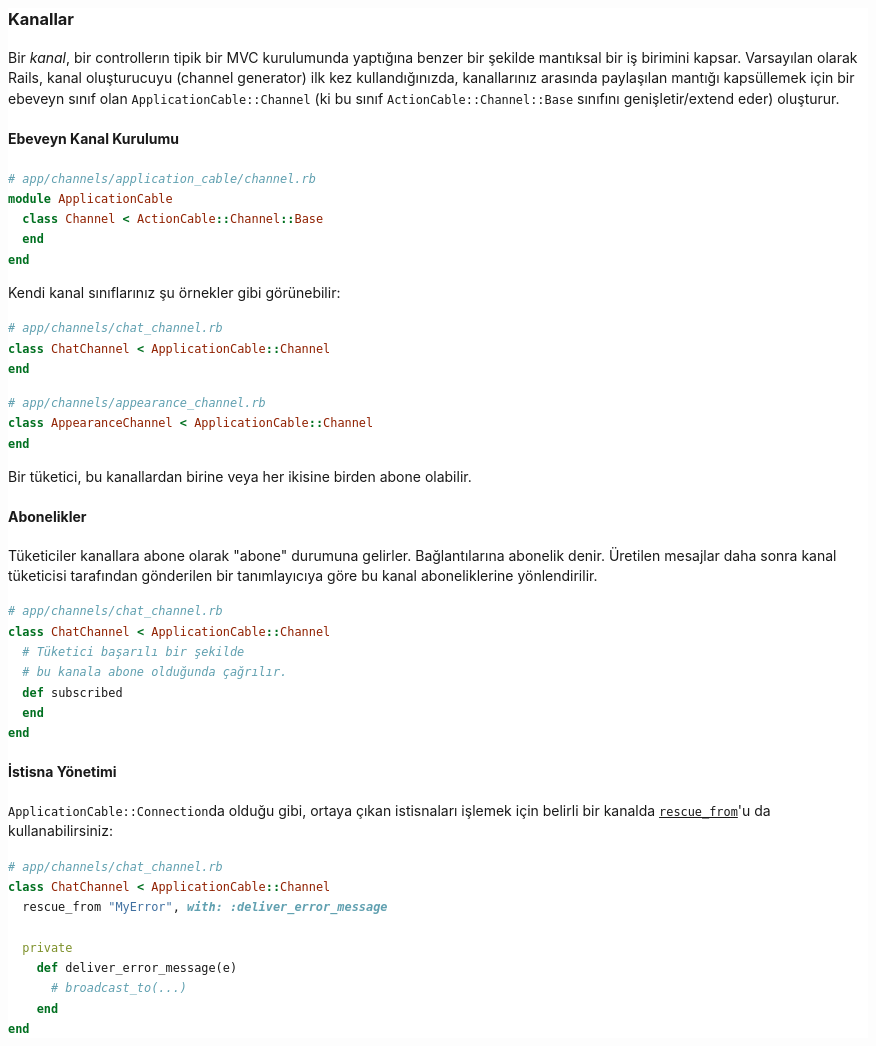 [`ActionCable::Connection::Callbacks`]: https://api.rubyonrails.org/classes/ActionCable/Connection/Callbacks.html
[`after_command`]: https://api.rubyonrails.org/classes/ActionCable/Connection/Callbacks/ClassMethods.html#method-i-after_command
[`around_command`]: https://api.rubyonrails.org/classes/ActionCable/Connection/Callbacks/ClassMethods.html#method-i-around_command
[`before_command`]: https://api.rubyonrails.org/classes/ActionCable/Connection/Callbacks/ClassMethods.html#method-i-before_command

### Kanallar

Bir *kanal*, bir controllerın tipik bir MVC kurulumunda yaptığına benzer bir şekilde mantıksal bir iş birimini kapsar. Varsayılan olarak Rails, kanal oluşturucuyu (channel generator) ilk kez kullandığınızda, kanallarınız arasında paylaşılan mantığı kapsüllemek için bir ebeveyn sınıf olan `ApplicationCable::Channel` (ki bu sınıf `ActionCable::Channel::Base` sınıfını genişletir/extend eder) oluşturur.

#### Ebeveyn Kanal Kurulumu

```ruby
# app/channels/application_cable/channel.rb
module ApplicationCable
  class Channel < ActionCable::Channel::Base
  end
end
```

Kendi kanal sınıflarınız şu örnekler gibi görünebilir:

```ruby
# app/channels/chat_channel.rb
class ChatChannel < ApplicationCable::Channel
end
```

```ruby
# app/channels/appearance_channel.rb
class AppearanceChannel < ApplicationCable::Channel
end
```

[`ActionCable::Channel::Base`]: https://api.rubyonrails.org/classes/ActionCable/Channel/Base.html

Bir tüketici, bu kanallardan birine veya her ikisine birden abone olabilir.

#### Abonelikler

Tüketiciler kanallara abone olarak "abone" durumuna gelirler. Bağlantılarına abonelik denir. Üretilen mesajlar daha sonra kanal tüketicisi tarafından gönderilen bir tanımlayıcıya göre bu kanal aboneliklerine yönlendirilir.

```ruby
# app/channels/chat_channel.rb
class ChatChannel < ApplicationCable::Channel
  # Tüketici başarılı bir şekilde
  # bu kanala abone olduğunda çağrılır.
  def subscribed
  end
end
```

#### İstisna Yönetimi

`ApplicationCable::Connection`da olduğu gibi, ortaya çıkan istisnaları işlemek için belirli bir kanalda [`rescue_from`][]'u da kullanabilirsiniz:

```ruby
# app/channels/chat_channel.rb
class ChatChannel < ApplicationCable::Channel
  rescue_from "MyError", with: :deliver_error_message

  private
    def deliver_error_message(e)
      # broadcast_to(...)
    end
end
```


[`ActionCable::Connection::Base`]: https://api.rubyonrails.org/classes/ActionCable/Connection/Base.html
[`identified_by`]: https://api.rubyonrails.org/classes/ActionCable/Connection/Identification/ClassMethods.html#method-i-identified_by
[`rescue_from`]: https://api.rubyonrails.org/classes/ActiveSupport/Rescuable/ClassMethods.html#method-i-rescue_from
[`ActionCable::Channel::Callbacks`]: https://api.rubyonrails.org/classes/ActionCable/Channel/Callbacks.html
[`after_subscribe`]: https://api.rubyonrails.org/classes/ActionCable/Channel/Callbacks/ClassMethods.html#method-i-after_subscribe
[`after_unsubscribe`]: https://api.rubyonrails.org/classes/ActionCable/Channel/Callbacks/ClassMethods.html#method-i-after_unsubscribe
[`before_subscribe`]: https://api.rubyonrails.org/classes/ActionCable/Channel/Callbacks/ClassMethods.html#method-i-before_subscribe
[`before_unsubscribe`]: https://api.rubyonrails.org/classes/ActionCable/Channel/Callbacks/ClassMethods.html#method-i-before_unsubscribe
[`on_subscribe`]: https://api.rubyonrails.org/classes/ActionCable/Channel/Callbacks/ClassMethods.html#method-i-on_subscribe
[`on_unsubscribe`]: https://api.rubyonrails.org/classes/ActionCable/Channel/Callbacks/ClassMethods.html#method-i-on_unsubscribe
[`broadcast`]: https://api.rubyonrails.org/classes/ActionCable/Server/Broadcasting.html#method-i-broadcast
[`broadcast_to`]: https://api.rubyonrails.org/classes/ActionCable/Channel/Broadcasting/ClassMethods.html#method-i-broadcast_to
[`stream_for`]: https://api.rubyonrails.org/classes/ActionCable/Channel/Streams.html#method-i-stream_for
[`stream_from`]: https://api.rubyonrails.org/classes/ActionCable/Channel/Streams.html#method-i-stream_from
[`config.action_cable.url`]: ../configuring/#action-cable-url-yapilandirmasi
[`action_cable_meta_tag`]: https://api.rubyonrails.org/classes/ActionCable/Helpers/ActionCableHelper.html#method-i-action_cable_meta_tag
[`config.action_cable.mount_path`]: ../configuring/#action-cable-baglanti-yolu-yapilandirmasi
[`action_cable_meta_tag`]: https://api.rubyonrails.org/classes/ActionCable/Helpers/ActionCableHelper.html#method-i-action_cable_meta_tag